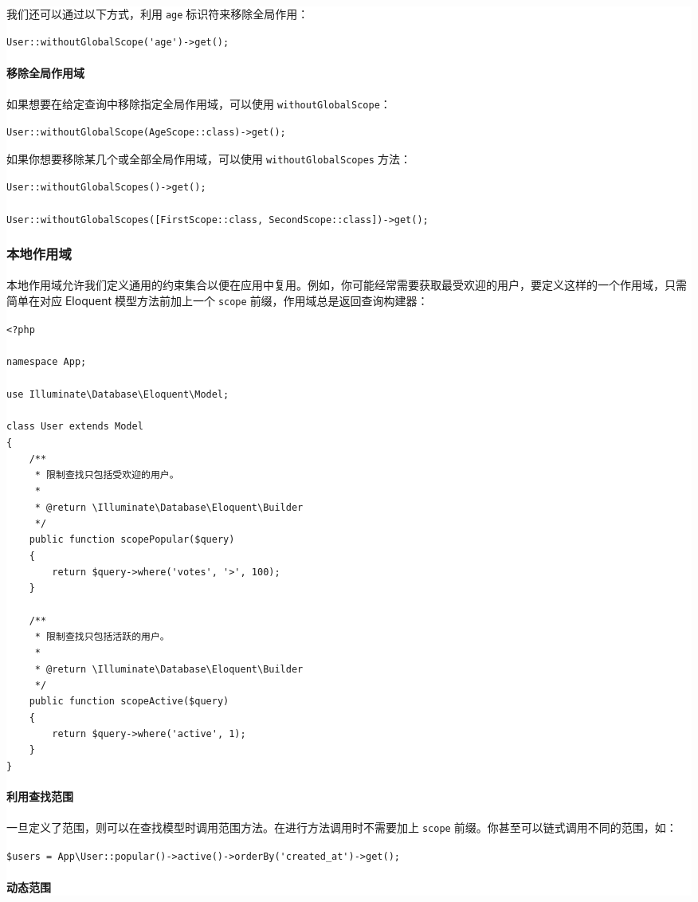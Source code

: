我们还可以通过以下方式，利用 `age` 标识符来移除全局作用：

    User::withoutGlobalScope('age')->get();

#### 移除全局作用域

如果想要在给定查询中移除指定全局作用域，可以使用 `withoutGlobalScope`：

    User::withoutGlobalScope(AgeScope::class)->get();

如果你想要移除某几个或全部全局作用域，可以使用 `withoutGlobalScopes` 方法：

    User::withoutGlobalScopes()->get();

    User::withoutGlobalScopes([FirstScope::class, SecondScope::class])->get();

<a name="local-scopes"></a>
### 本地作用域

本地作用域允许我们定义通用的约束集合以便在应用中复用。例如，你可能经常需要获取最受欢迎的用户，要定义这样的一个作用域，只需简单在对应 Eloquent 模型方法前加上一个 `scope` 前缀，作用域总是返回查询构建器：

    <?php

    namespace App;

    use Illuminate\Database\Eloquent\Model;

    class User extends Model
    {
        /**
         * 限制查找只包括受欢迎的用户。
         *
         * @return \Illuminate\Database\Eloquent\Builder
         */
        public function scopePopular($query)
        {
            return $query->where('votes', '>', 100);
        }

        /**
         * 限制查找只包括活跃的用户。
         *
         * @return \Illuminate\Database\Eloquent\Builder
         */
        public function scopeActive($query)
        {
            return $query->where('active', 1);
        }
    }

#### 利用查找范围

一旦定义了范围，则可以在查找模型时调用范围方法。在进行方法调用时不需要加上 `scope` 前缀。你甚至可以链式调用不同的范围，如：

    $users = App\User::popular()->active()->orderBy('created_at')->get();

#### 动态范围
